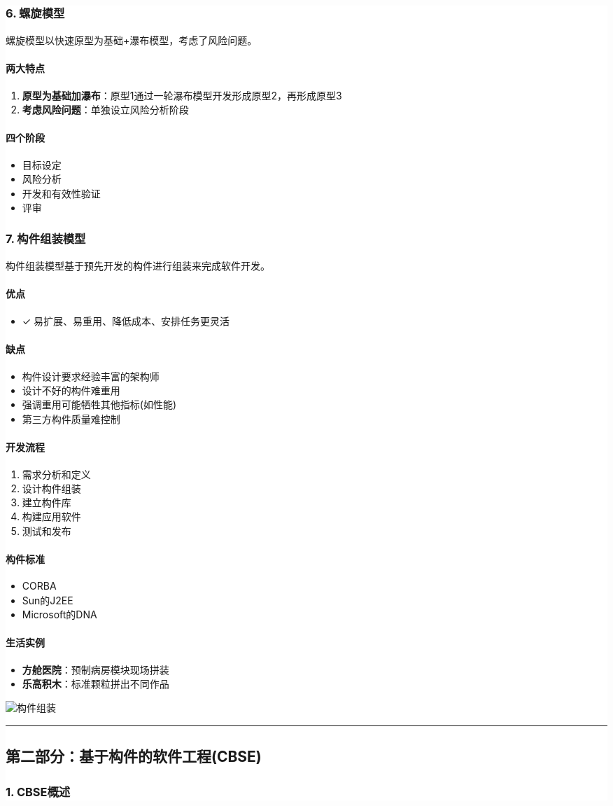 ### 6. 螺旋模型

螺旋模型以快速原型为基础+瀑布模型，考虑了风险问题。

#### 两大特点
1. **原型为基础加瀑布**：原型1通过一轮瀑布模型开发形成原型2，再形成原型3
2. **考虑风险问题**：单独设立风险分析阶段

#### 四个阶段
- 目标设定
- 风险分析  
- 开发和有效性验证
- 评审

### 7. 构件组装模型

构件组装模型基于预先开发的构件进行组装来完成软件开发。

#### 优点
- ✓ 易扩展、易重用、降低成本、安排任务更灵活

#### 缺点
- 构件设计要求经验丰富的架构师
- 设计不好的构件难重用
- 强调重用可能牺牲其他指标(如性能)
- 第三方构件质量难控制

#### 开发流程
1. 需求分析和定义
2. 设计构件组装
3. 建立构件库
4. 构建应用软件
5. 测试和发布

#### 构件标准
- CORBA
- Sun的J2EE
- Microsoft的DNA

#### 生活实例
- **方舱医院**：预制病房模块现场拼装
- **乐高积木**：标准颗粒拼出不同作品

![构件组装](/imgs/2025/foundation/06-software-engineering/component-assembly.jpg)

---

## 第二部分：基于构件的软件工程(CBSE)

### 1. CBSE概述
